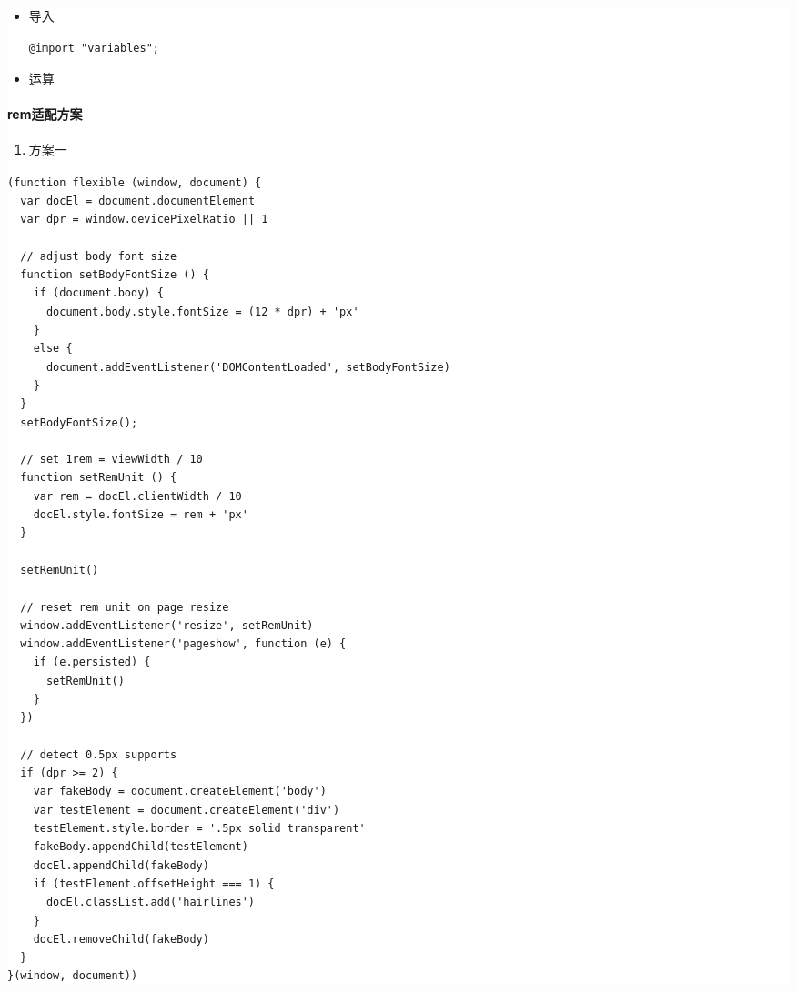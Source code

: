   

* 导入

  ```
  @import "variables";
  ```

* 运算

#### rem适配方案

1. 方案一

```
(function flexible (window, document) {
  var docEl = document.documentElement
  var dpr = window.devicePixelRatio || 1

  // adjust body font size
  function setBodyFontSize () {
    if (document.body) {
      document.body.style.fontSize = (12 * dpr) + 'px'
    }
    else {
      document.addEventListener('DOMContentLoaded', setBodyFontSize)
    }
  }
  setBodyFontSize();

  // set 1rem = viewWidth / 10
  function setRemUnit () {
    var rem = docEl.clientWidth / 10
    docEl.style.fontSize = rem + 'px'
  }

  setRemUnit()

  // reset rem unit on page resize
  window.addEventListener('resize', setRemUnit)
  window.addEventListener('pageshow', function (e) {
    if (e.persisted) {
      setRemUnit()
    }
  })

  // detect 0.5px supports
  if (dpr >= 2) {
    var fakeBody = document.createElement('body')
    var testElement = document.createElement('div')
    testElement.style.border = '.5px solid transparent'
    fakeBody.appendChild(testElement)
    docEl.appendChild(fakeBody)
    if (testElement.offsetHeight === 1) {
      docEl.classList.add('hairlines')
    }
    docEl.removeChild(fakeBody)
  }
}(window, document))
```
